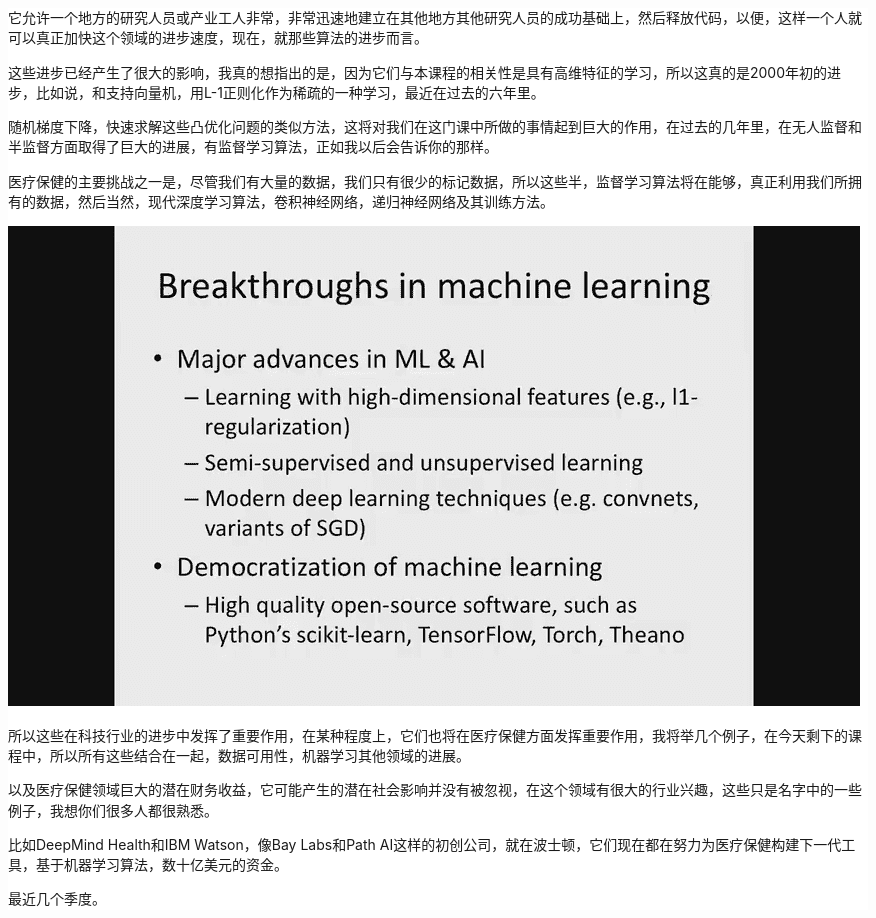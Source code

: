 
它允许一个地方的研究人员或产业工人非常，非常迅速地建立在其他地方其他研究人员的成功基础上，然后释放代码，以便，这样一个人就可以真正加快这个领域的进步速度，现在，就那些算法的进步而言。

这些进步已经产生了很大的影响，我真的想指出的是，因为它们与本课程的相关性是具有高维特征的学习，所以这真的是2000年初的进步，比如说，和支持向量机，用L-1正则化作为稀疏的一种学习，最近在过去的六年里。

随机梯度下降，快速求解这些凸优化问题的类似方法，这将对我们在这门课中所做的事情起到巨大的作用，在过去的几年里，在无人监督和半监督方面取得了巨大的进展，有监督学习算法，正如我以后会告诉你的那样。

医疗保健的主要挑战之一是，尽管我们有大量的数据，我们只有很少的标记数据，所以这些半，监督学习算法将在能够，真正利用我们所拥有的数据，然后当然，现代深度学习算法，卷积神经网络，递归神经网络及其训练方法。



![](img/5d4169baea4f76d70c592850c07c8b56_22.png)

所以这些在科技行业的进步中发挥了重要作用，在某种程度上，它们也将在医疗保健方面发挥重要作用，我将举几个例子，在今天剩下的课程中，所以所有这些结合在一起，数据可用性，机器学习其他领域的进展。

以及医疗保健领域巨大的潜在财务收益，它可能产生的潜在社会影响并没有被忽视，在这个领域有很大的行业兴趣，这些只是名字中的一些例子，我想你们很多人都很熟悉。

比如DeepMind Health和IBM Watson，像Bay Labs和Path AI这样的初创公司，就在波士顿，它们现在都在努力为医疗保健构建下一代工具，基于机器学习算法，数十亿美元的资金。

最近几个季度。
